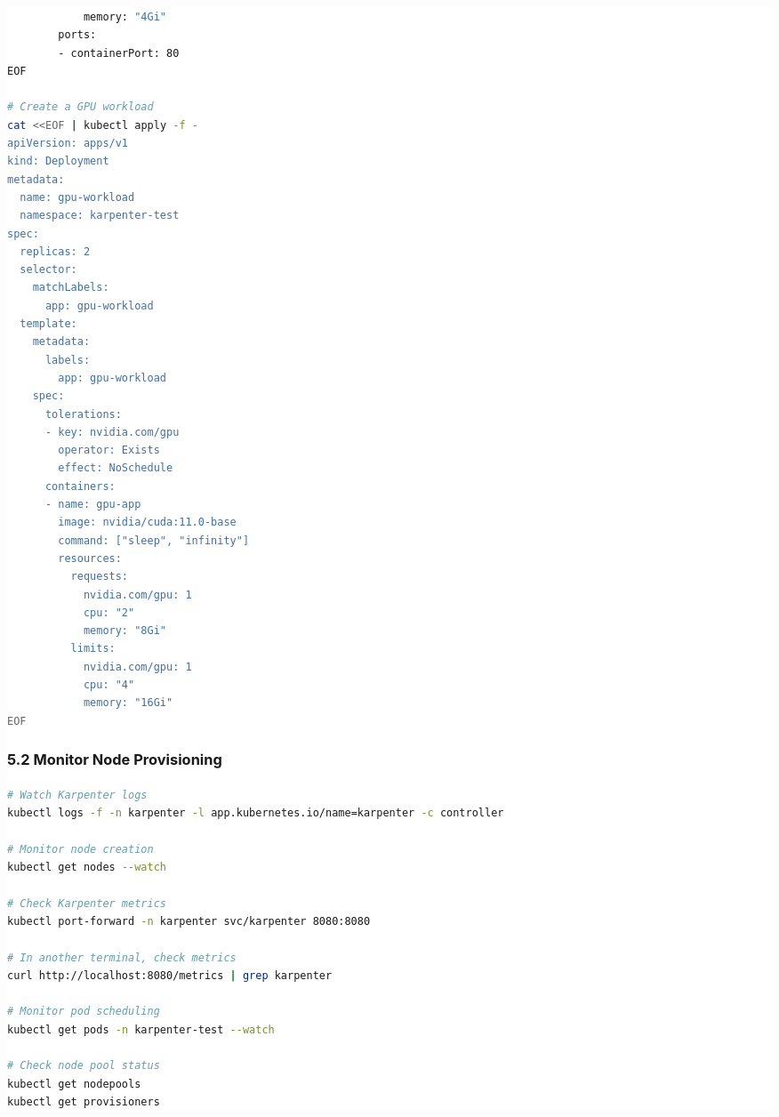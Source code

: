```bash
            memory: "4Gi"
        ports:
        - containerPort: 80
EOF

# Create a GPU workload
cat <<EOF | kubectl apply -f -
apiVersion: apps/v1
kind: Deployment
metadata:
  name: gpu-workload
  namespace: karpenter-test
spec:
  replicas: 2
  selector:
    matchLabels:
      app: gpu-workload
  template:
    metadata:
      labels:
        app: gpu-workload
    spec:
      tolerations:
      - key: nvidia.com/gpu
        operator: Exists
        effect: NoSchedule
      containers:
      - name: gpu-app
        image: nvidia/cuda:11.0-base
        command: ["sleep", "infinity"]
        resources:
          requests:
            nvidia.com/gpu: 1
            cpu: "2"
            memory: "8Gi"
          limits:
            nvidia.com/gpu: 1
            cpu: "4"
            memory: "16Gi"
EOF
```

### 5.2 Monitor Node Provisioning

```bash
# Watch Karpenter logs
kubectl logs -f -n karpenter -l app.kubernetes.io/name=karpenter -c controller

# Monitor node creation
kubectl get nodes --watch

# Check Karpenter metrics
kubectl port-forward -n karpenter svc/karpenter 8080:8080

# In another terminal, check metrics
curl http://localhost:8080/metrics | grep karpenter

# Monitor pod scheduling
kubectl get pods -n karpenter-test --watch

# Check node pool status
kubectl get nodepools
kubectl get provisioners
```